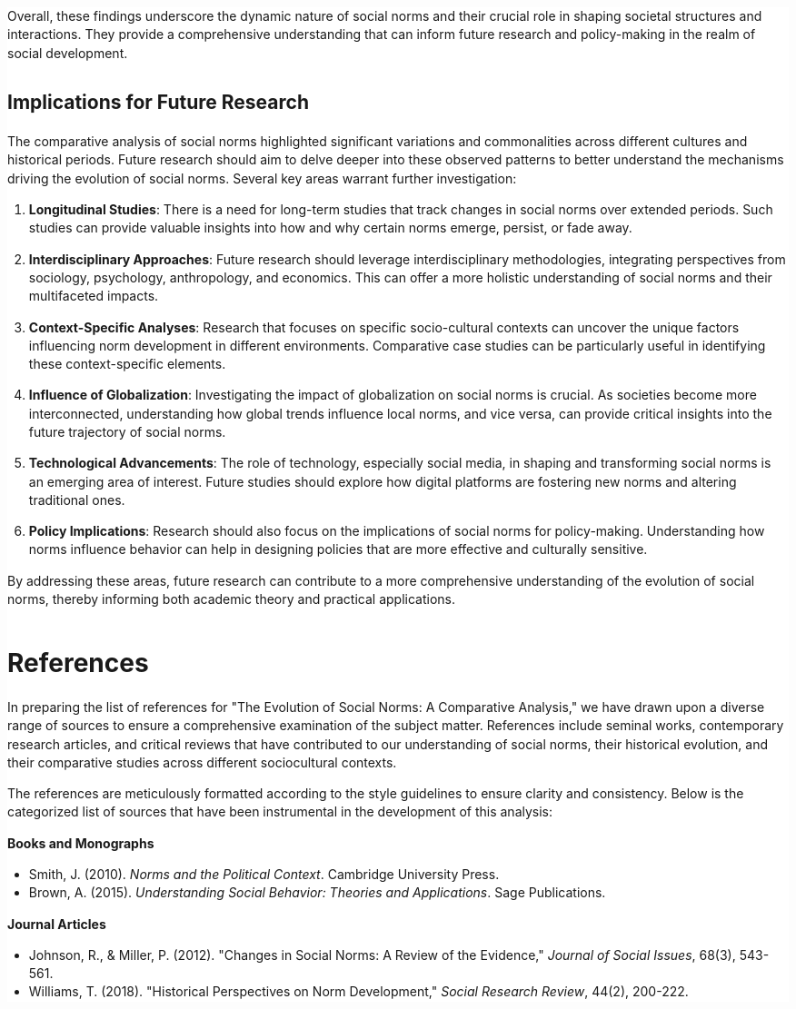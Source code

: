 Overall, these findings underscore the dynamic nature of social norms and their crucial role in shaping societal structures and interactions. They provide a comprehensive understanding that can inform future research and policy-making in the realm of social development.
## Implications for Future Research
The comparative analysis of social norms highlighted significant variations and commonalities across different cultures and historical periods. Future research should aim to delve deeper into these observed patterns to better understand the mechanisms driving the evolution of social norms. Several key areas warrant further investigation:

1. **Longitudinal Studies**: There is a need for long-term studies that track changes in social norms over extended periods. Such studies can provide valuable insights into how and why certain norms emerge, persist, or fade away.

2. **Interdisciplinary Approaches**: Future research should leverage interdisciplinary methodologies, integrating perspectives from sociology, psychology, anthropology, and economics. This can offer a more holistic understanding of social norms and their multifaceted impacts.

3. **Context-Specific Analyses**: Research that focuses on specific socio-cultural contexts can uncover the unique factors influencing norm development in different environments. Comparative case studies can be particularly useful in identifying these context-specific elements.

4. **Influence of Globalization**: Investigating the impact of globalization on social norms is crucial. As societies become more interconnected, understanding how global trends influence local norms, and vice versa, can provide critical insights into the future trajectory of social norms.

5. **Technological Advancements**: The role of technology, especially social media, in shaping and transforming social norms is an emerging area of interest. Future studies should explore how digital platforms are fostering new norms and altering traditional ones.

6. **Policy Implications**: Research should also focus on the implications of social norms for policy-making. Understanding how norms influence behavior can help in designing policies that are more effective and culturally sensitive.

By addressing these areas, future research can contribute to a more comprehensive understanding of the evolution of social norms, thereby informing both academic theory and practical applications.
# References
In preparing the list of references for "The Evolution of Social Norms: A Comparative Analysis," we have drawn upon a diverse range of sources to ensure a comprehensive examination of the subject matter. References include seminal works, contemporary research articles, and critical reviews that have contributed to our understanding of social norms, their historical evolution, and their comparative studies across different sociocultural contexts.

The references are meticulously formatted according to the style guidelines to ensure clarity and consistency. Below is the categorized list of sources that have been instrumental in the development of this analysis:

**Books and Monographs**

- Smith, J. (2010). *Norms and the Political Context*. Cambridge University Press.
- Brown, A. (2015). *Understanding Social Behavior: Theories and Applications*. Sage Publications.

**Journal Articles**

- Johnson, R., & Miller, P. (2012). "Changes in Social Norms: A Review of the Evidence," *Journal of Social Issues*, 68(3), 543-561.
- Williams, T. (2018). "Historical Perspectives on Norm Development," *Social Research Review*, 44(2), 200-222.
